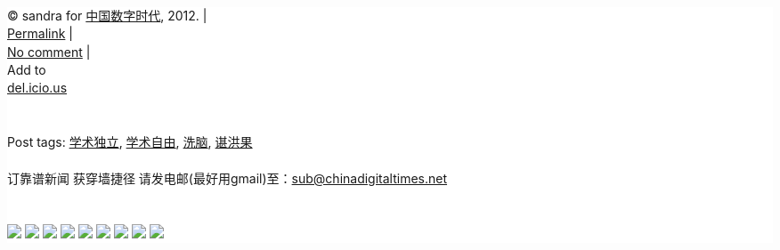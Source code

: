 © sandra for [中国数字时代](https://mycdtweb.info/chinese), 2012. |\
[Permalink](https://mycdtweb.info/chinese/2012/11/%e8%b0%8c%e6%b4%aa%e6%9e%9c%ef%bc%9a%e5%a4%a7%e5%ad%a6%e8%af%bb%e4%b9%a6%e4%bc%9a%e8%a2%ab%e7%a6%81%e4%ba%8b%e4%bb%b6%e4%b8%ad%e7%9a%84%e5%ad%a6%e6%9c%af%e4%b8%8e%e6%94%bf%e6%b2%bb/)
|\
[No
comment](https://mycdtweb.info/chinese/2012/11/%e8%b0%8c%e6%b4%aa%e6%9e%9c%ef%bc%9a%e5%a4%a7%e5%ad%a6%e8%af%bb%e4%b9%a6%e4%bc%9a%e8%a2%ab%e7%a6%81%e4%ba%8b%e4%bb%b6%e4%b8%ad%e7%9a%84%e5%ad%a6%e6%9c%af%e4%b8%8e%e6%94%bf%e6%b2%bb/#comments)
|\
Add to\
[del.icio.us](http://del.icio.us/post?url=https://mycdtweb.info/chinese/2012/11/%e8%b0%8c%e6%b4%aa%e6%9e%9c%ef%bc%9a%e5%a4%a7%e5%ad%a6%e8%af%bb%e4%b9%a6%e4%bc%9a%e8%a2%ab%e7%a6%81%e4%ba%8b%e4%bb%b6%e4%b8%ad%e7%9a%84%e5%ad%a6%e6%9c%af%e4%b8%8e%e6%94%bf%e6%b2%bb/&title=%E8%B0%8C%E6%B4%AA%E6%9E%9C%EF%BC%9A%E5%A4%A7%E5%AD%A6%E8%AF%BB%E4%B9%A6%E4%BC%9A%E8%A2%AB%E7%A6%81%E4%BA%8B%E4%BB%B6%E4%B8%AD%E7%9A%84%E5%AD%A6%E6%9C%AF%E4%B8%8E%E6%94%BF%E6%B2%BB)\
\
\
Post tags:
[学术独立](https://mycdtweb.info/chinese/tag/%e5%ad%a6%e6%9c%af%e7%8b%ac%e7%ab%8b/?category=18271),
[学术自由](https://mycdtweb.info/chinese/tag/%e5%ad%a6%e6%9c%af%e8%87%aa%e7%94%b1/?category=18271),
[洗脑](https://mycdtweb.info/chinese/tag/%e6%b4%97%e8%84%91/?category=18271),
[谌洪果](https://mycdtweb.info/chinese/tag/%e8%b0%8c%e6%b4%aa%e6%9e%9c/?category=18271)\
\
订靠谱新闻 获穿墙捷径
请发电邮(最好用gmail)至：sub@chinadigitaltimes.net\
\
\
[![](http://feeds.feedburner.com/~ff/chinagfwblog?d=yIl2AUoC8zA)](http://feeds.feedburner.com/~ff/chinagfwblog?a=S0QAnJxAyas:AQLvMpV51cs:yIl2AUoC8zA)
[![](http://feeds.feedburner.com/~ff/chinagfwblog?i=S0QAnJxAyas:AQLvMpV51cs:-BTjWOF_DHI)](http://feeds.feedburner.com/~ff/chinagfwblog?a=S0QAnJxAyas:AQLvMpV51cs:-BTjWOF_DHI)
[![](http://feeds.feedburner.com/~ff/chinagfwblog?i=S0QAnJxAyas:AQLvMpV51cs:F7zBnMyn0Lo)](http://feeds.feedburner.com/~ff/chinagfwblog?a=S0QAnJxAyas:AQLvMpV51cs:F7zBnMyn0Lo)
[![](http://feeds.feedburner.com/~ff/chinagfwblog?i=S0QAnJxAyas:AQLvMpV51cs:V_sGLiPBpWU)](http://feeds.feedburner.com/~ff/chinagfwblog?a=S0QAnJxAyas:AQLvMpV51cs:V_sGLiPBpWU)
[![](http://feeds.feedburner.com/~ff/chinagfwblog?d=qj6IDK7rITs)](http://feeds.feedburner.com/~ff/chinagfwblog?a=S0QAnJxAyas:AQLvMpV51cs:qj6IDK7rITs)
[![](http://feeds.feedburner.com/~ff/chinagfwblog?d=l6gmwiTKsz0)](http://feeds.feedburner.com/~ff/chinagfwblog?a=S0QAnJxAyas:AQLvMpV51cs:l6gmwiTKsz0)
[![](http://feeds.feedburner.com/~ff/chinagfwblog?i=S0QAnJxAyas:AQLvMpV51cs:gIN9vFwOqvQ)](http://feeds.feedburner.com/~ff/chinagfwblog?a=S0QAnJxAyas:AQLvMpV51cs:gIN9vFwOqvQ)
[![](http://feeds.feedburner.com/~ff/chinagfwblog?d=TzevzKxY174)](http://feeds.feedburner.com/~ff/chinagfwblog?a=S0QAnJxAyas:AQLvMpV51cs:TzevzKxY174)
![](http://feeds.feedburner.com/~r/chinagfwblog/~4/S0QAnJxAyas)
